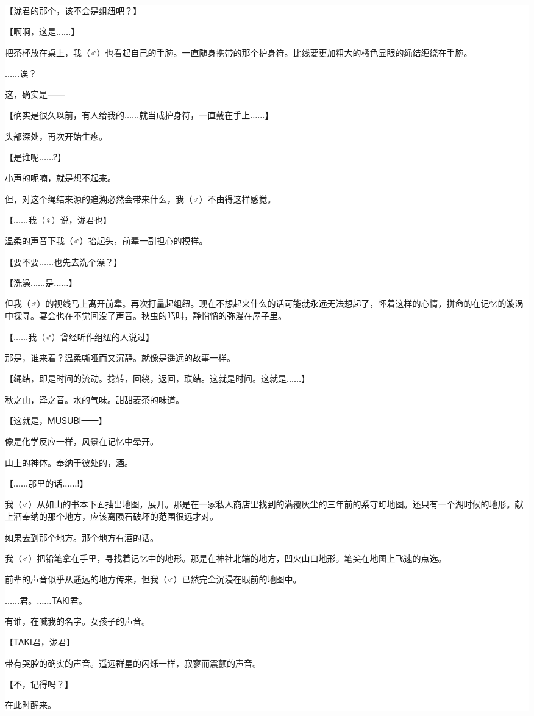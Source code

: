 【泷君的那个，该不会是组纽吧？】

【啊啊，这是……】

把茶杯放在桌上，我（♂）也看起自己的手腕。一直随身携带的那个护身符。比线要更加粗大的橘色显眼的绳结缠绕在手腕。

……诶？

这，确实是——

【确实是很久以前，有人给我的……就当成护身符，一直戴在手上……】

头部深处，再次开始生疼。

【是谁呢……?】

小声的呢喃，就是想不起来。

但，对这个绳结来源的追溯必然会带来什么，我（♂）不由得这样感觉。

【……我（♀）说，泷君也】

温柔的声音下我（♂）抬起头，前辈一副担心的模样。

【要不要……也先去洗个澡？】

【洗澡……是……】

但我（♂）的视线马上离开前辈。再次打量起组纽。现在不想起来什么的话可能就永远无法想起了，怀着这样的心情，拼命的在记忆的漩涡中探寻。宴会也在不觉间没了声音。秋虫的鸣叫，静悄悄的弥漫在屋子里。

【……我（♂）曾经听作组纽的人说过】

那是，谁来着？温柔嘶哑而又沉静。就像是遥远的故事一样。

【绳结，即是时间的流动。捻转，回绕，返回，联结。这就是时间。这就是……】

秋之山，泽之音。水的气味。甜甜麦茶的味道。

【这就是，MUSUBI——】

像是化学反应一样，风景在记忆中晕开。

山上的神体。奉纳于彼处的，酒。

【……那里的话……!】

我（♂）从如山的书本下面抽出地图，展开。那是在一家私人商店里找到的满覆灰尘的三年前的系守町地图。还只有一个湖时候的地形。献上酒奉纳的那个地方，应该离陨石破坏的范围很远才对。

如果去到那个地方。那个地方有酒的话。

我（♂）把铅笔拿在手里，寻找着记忆中的地形。那是在神社北端的地方，凹火山口地形。笔尖在地图上飞速的点选。

前辈的声音似乎从遥远的地方传来，但我（♂）已然完全沉浸在眼前的地图中。

……君。……TAKI君。

有谁，在喊我的名字。女孩子的声音。

【TAKI君，泷君】

带有哭腔的确实的声音。遥远群星的闪烁一样，寂寥而震颤的声音。

【不，记得吗？】

在此时醒来。
